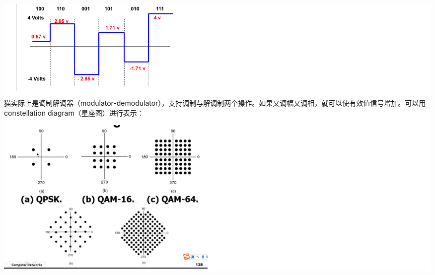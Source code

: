 > <img src="Network.assets/image-20220317122721359.png" alt="image-20220317122721359" style="zoom:30%;" />

猫实际上是调制解调器（modulator-demodulator），支持调制与解调制两个操作。如果又调幅又调相，就可以使有效值信号增加。可以用constellation diagram（星座图）进行表示：

<img src="Network.assets/image-20220317123003082.png" alt="image-20220317123003082" style="zoom:40%;" />
